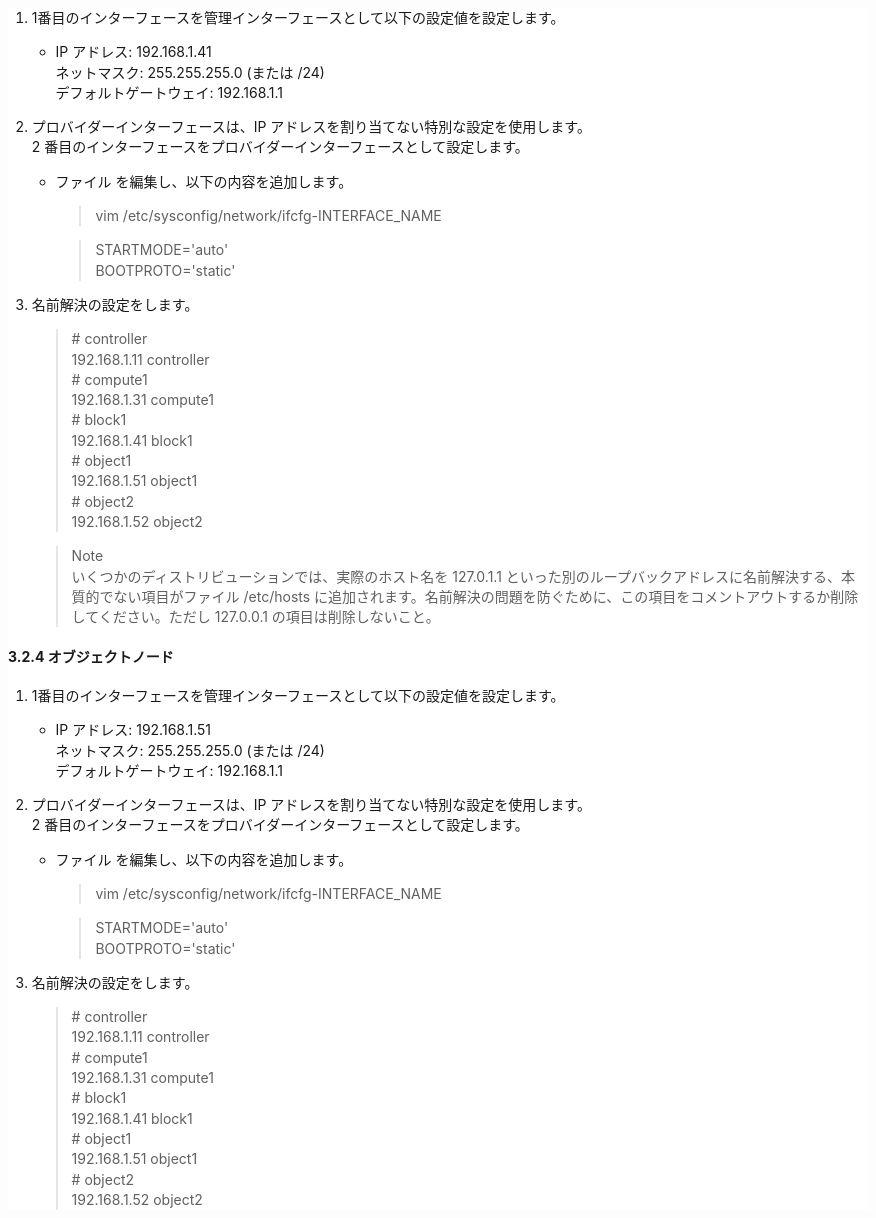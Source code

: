 1. 1番目のインターフェースを管理インターフェースとして以下の設定値を設定します。

   - IP アドレス: 192.168.1.41  
     ネットマスク: 255.255.255.0 (または /24)  
     デフォルトゲートウェイ: 192.168.1.1  

2. プロバイダーインターフェースは、IP アドレスを割り当てない特別な設定を使用します。  
   2 番目のインターフェースをプロバイダーインターフェースとして設定します。

   - ファイル  を編集し、以下の内容を追加します。

      > vim /etc/sysconfig/network/ifcfg-INTERFACE_NAME

      > STARTMODE='auto'  
      BOOTPROTO='static'

3. 名前解決の設定をします。

    > \# controller  
      192.168.1.11       controller  
      \# compute1  
      192.168.1.31       compute1  
      \# block1  
      192.168.1.41       block1  
      \# object1  
      192.168.1.51       object1  
      \# object2  
      192.168.1.52       object2  

   > Note  
      いくつかのディストリビューションでは、実際のホスト名を 127.0.1.1 といった別のループバックアドレスに名前解決する、本質的でない項目がファイル /etc/hosts に追加されます。名前解決の問題を防ぐために、この項目をコメントアウトするか削除してください。ただし 127.0.0.1 の項目は削除しないこと。

#### 3.2.4 オブジェクトノード

1. 1番目のインターフェースを管理インターフェースとして以下の設定値を設定します。

   - IP アドレス: 192.168.1.51  
     ネットマスク: 255.255.255.0 (または /24)  
     デフォルトゲートウェイ: 192.168.1.1  

2. プロバイダーインターフェースは、IP アドレスを割り当てない特別な設定を使用します。  
   2 番目のインターフェースをプロバイダーインターフェースとして設定します。

   - ファイル を編集し、以下の内容を追加します。
      > vim /etc/sysconfig/network/ifcfg-INTERFACE_NAME

      > STARTMODE='auto'  
      BOOTPROTO='static'

3. 名前解決の設定をします。

    > \# controller  
      192.168.1.11       controller  
      \# compute1  
      192.168.1.31       compute1  
      \# block1  
      192.168.1.41       block1  
      \# object1  
      192.168.1.51       object1  
      \# object2  
      192.168.1.52       object2  
